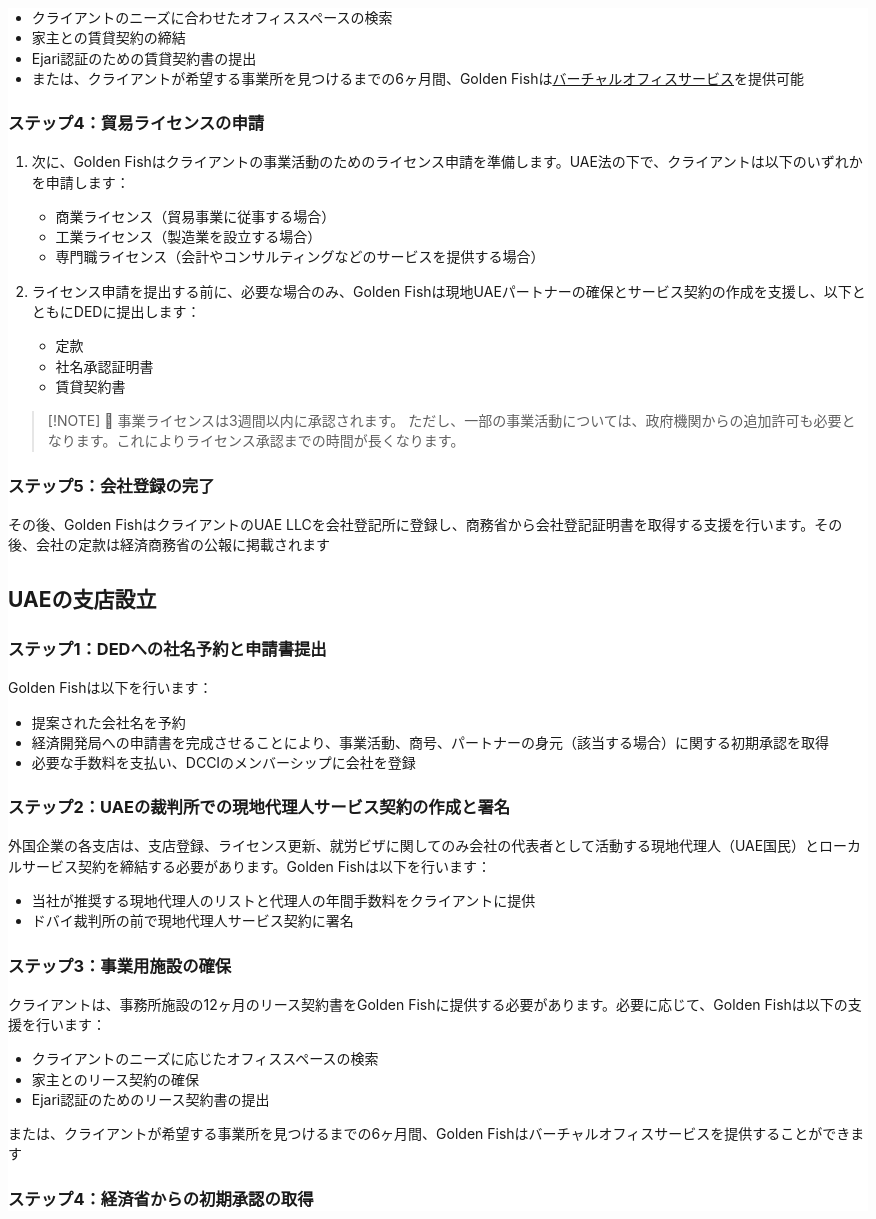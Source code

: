 - クライアントのニーズに合わせたオフィススペースの検索
- 家主との賃貸契約の締結
- Ejari認証のための賃貸契約書の提出
- または、クライアントが希望する事業所を見つけるまでの6ヶ月間、Golden Fishは[バーチャルオフィスサービス](#)を提供可能

### ステップ4：貿易ライセンスの申請

1. 次に、Golden Fishはクライアントの事業活動のためのライセンス申請を準備します。UAE法の下で、クライアントは以下のいずれかを申請します：
   - 商業ライセンス（貿易事業に従事する場合）
   - 工業ライセンス（製造業を設立する場合）
   - 専門職ライセンス（会計やコンサルティングなどのサービスを提供する場合）

1. ライセンス申請を提出する前に、必要な場合のみ、Golden Fishは現地UAEパートナーの確保とサービス契約の作成を支援し、以下とともにDEDに提出します：
   - 定款
   - 社名承認証明書
   - 賃貸契約書

> [!NOTE] 💚 事業ライセンスは3週間以内に承認されます。
> ただし、一部の事業活動については、政府機関からの追加許可も必要となります。これによりライセンス承認までの時間が長くなります。

### ステップ5：会社登録の完了

その後、Golden FishはクライアントのUAE LLCを会社登記所に登録し、商務省から会社登記証明書を取得する支援を行います。その後、会社の定款は経済商務省の公報に掲載されます

## UAEの支店設立

### ステップ1：DEDへの社名予約と申請書提出

Golden Fishは以下を行います：

- 提案された会社名を予約
- 経済開発局への申請書を完成させることにより、事業活動、商号、パートナーの身元（該当する場合）に関する初期承認を取得
- 必要な手数料を支払い、DCCIのメンバーシップに会社を登録

### ステップ2：UAEの裁判所での現地代理人サービス契約の作成と署名

外国企業の各支店は、支店登録、ライセンス更新、就労ビザに関してのみ会社の代表者として活動する現地代理人（UAE国民）とローカルサービス契約を締結する必要があります。Golden Fishは以下を行います：

- 当社が推奨する現地代理人のリストと代理人の年間手数料をクライアントに提供
- ドバイ裁判所の前で現地代理人サービス契約に署名

### ステップ3：事業用施設の確保

クライアントは、事務所施設の12ヶ月のリース契約書をGolden Fishに提供する必要があります。必要に応じて、Golden Fishは以下の支援を行います：

- クライアントのニーズに応じたオフィススペースの検索
- 家主とのリース契約の確保
- Ejari認証のためのリース契約書の提出

または、クライアントが希望する事業所を見つけるまでの6ヶ月間、Golden Fishはバーチャルオフィスサービスを提供することができます

### ステップ4：経済省からの初期承認の取得
